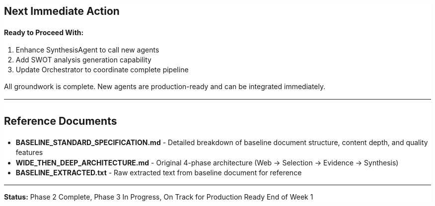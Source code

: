 
## Next Immediate Action

**Ready to Proceed With:**
1. Enhance SynthesisAgent to call new agents
2. Add SWOT analysis generation capability
3. Update Orchestrator to coordinate complete pipeline

All groundwork is complete. New agents are production-ready and can be integrated immediately.

---

## Reference Documents

- **BASELINE_STANDARD_SPECIFICATION.md** - Detailed breakdown of baseline document structure, content depth, and quality features
- **WIDE_THEN_DEEP_ARCHITECTURE.md** - Original 4-phase architecture (Web → Selection → Evidence → Synthesis)
- **BASELINE_EXTRACTED.txt** - Raw extracted text from baseline document for reference

---

**Status:** Phase 2 Complete, Phase 3 In Progress, On Track for Production Ready End of Week 1

